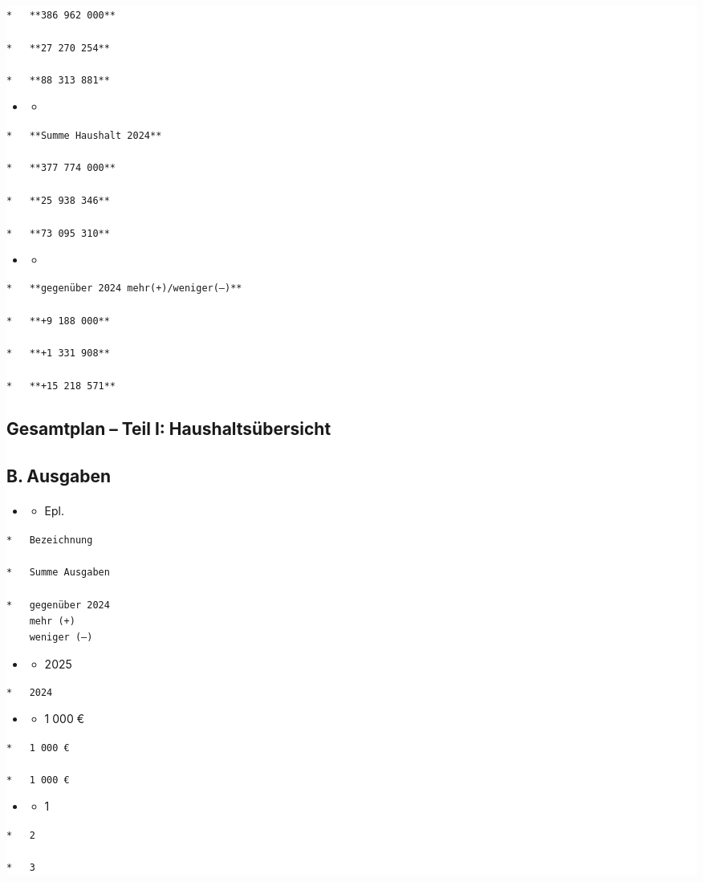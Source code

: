     *   **386 962 000**

    *   **27 270 254**

    *   **88 313 881**


*    *
    *   **Summe Haushalt 2024**

    *   **377 774 000**

    *   **25 938 346**

    *   **73 095 310**


*    *
    *   **gegenüber 2024 mehr(+)/weniger(–)**

    *   **+9 188 000**

    *   **+1 331 908**

    *   **+15 218 571**





## Gesamtplan – Teil I: Haushaltsübersicht

## **B. Ausgaben**



*    *   Epl.

    *   Bezeichnung

    *   Summe Ausgaben

    *   gegenüber 2024
        mehr (+)
        weniger (–)


*    *   2025

    *   2024


*    *   1 000 €

    *   1 000 €

    *   1 000 €


*    *   1

    *   2

    *   3
